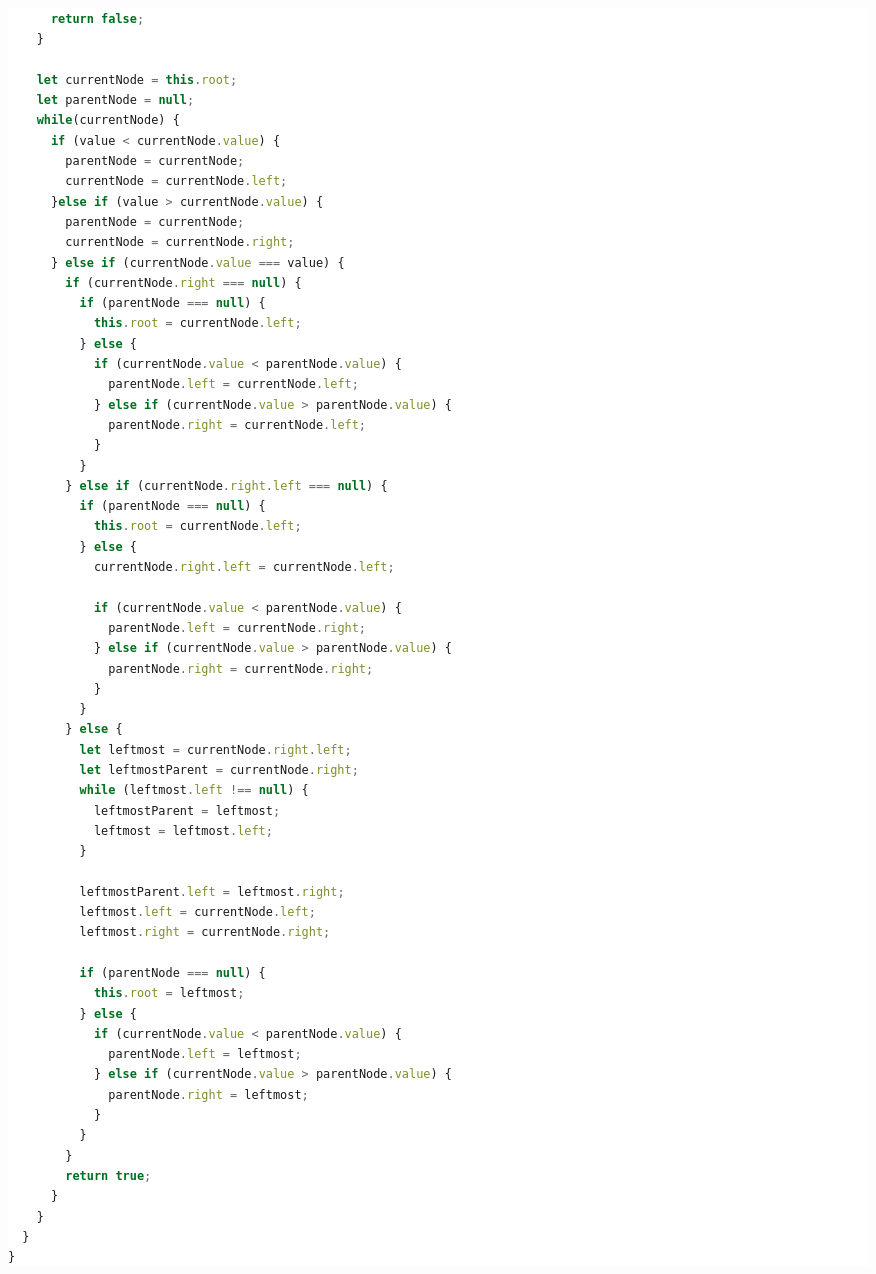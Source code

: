 ``` JAVASCRIPT
      return false;
    }

    let currentNode = this.root;
    let parentNode = null;
    while(currentNode) {
      if (value < currentNode.value) {
        parentNode = currentNode;
        currentNode = currentNode.left;
      }else if (value > currentNode.value) {
        parentNode = currentNode;
        currentNode = currentNode.right;
      } else if (currentNode.value === value) {
        if (currentNode.right === null) {
          if (parentNode === null) {
            this.root = currentNode.left;
          } else {
            if (currentNode.value < parentNode.value) {
              parentNode.left = currentNode.left;
            } else if (currentNode.value > parentNode.value) {
              parentNode.right = currentNode.left;
            }
          }
        } else if (currentNode.right.left === null) {
          if (parentNode === null) {
            this.root = currentNode.left;
          } else {
            currentNode.right.left = currentNode.left;

            if (currentNode.value < parentNode.value) {
              parentNode.left = currentNode.right;
            } else if (currentNode.value > parentNode.value) {
              parentNode.right = currentNode.right;
            }
          }
        } else {
          let leftmost = currentNode.right.left;
          let leftmostParent = currentNode.right;
          while (leftmost.left !== null) {
            leftmostParent = leftmost;
            leftmost = leftmost.left;
          }

          leftmostParent.left = leftmost.right;
          leftmost.left = currentNode.left;
          leftmost.right = currentNode.right;

          if (parentNode === null) {
            this.root = leftmost;
          } else {
            if (currentNode.value < parentNode.value) {
              parentNode.left = leftmost;
            } else if (currentNode.value > parentNode.value) {
              parentNode.right = leftmost;
            }
          }
        }
        return true;
      }
    }
  }
}

```
